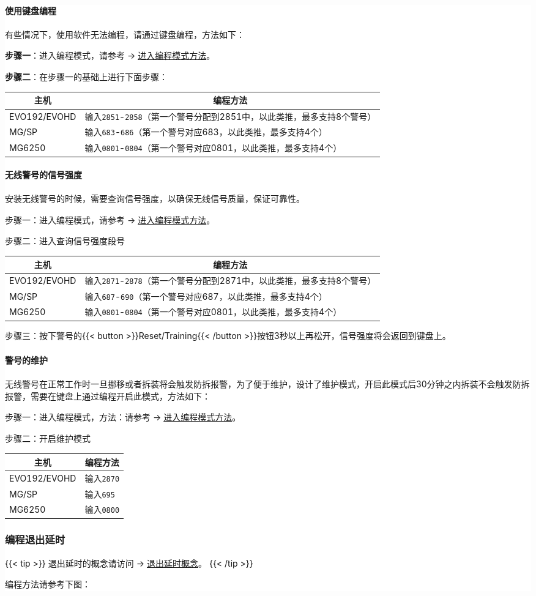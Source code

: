 #### 使用键盘编程

有些情况下，使用软件无法编程，请通过键盘编程，方法如下：

**步骤一**：进入编程模式，请参考 → [进入编程模式方法](#通过键盘进入编程模式)。

**步骤二**：在步骤一的基础上进行下面步骤：

| 主机 | 编程方法 |
|---|---|
| EVO192/EVOHD | 输入`2851`-`2858`（第一个警号分配到2851中，以此类推，最多支持8个警号） |
| MG/SP | 输入`683`-`686`（第一个警号对应683，以此类推，最多支持4个） |
| MG6250 | 输入`0801`-`0804`（第一个警号对应0801，以此类推，最多支持4个） |

#### 无线警号的信号强度

安装无线警号的时候，需要查询信号强度，以确保无线信号质量，保证可靠性。

步骤一：进入编程模式，请参考 → [进入编程模式方法](#通过键盘进入编程模式)。

步骤二：进入查询信号强度段号

| 主机 | 编程方法 |
|---|---|
| EVO192/EVOHD | 输入`2871`-`2878`（第一个警号分配到2871中，以此类推，最多支持8个警号） |
| MG/SP | 输入`687`-`690`（第一个警号对应687，以此类推，最多支持4个） |
| MG6250 | 输入`0801`-`0804`（第一个警号对应0801，以此类推，最多支持4个） |

步骤三：按下警号的{{< button >}}Reset/Training{{< /button >}}按钮3秒以上再松开，信号强度将会返回到键盘上。

#### 警号的维护

无线警号在正常工作时一旦挪移或者拆装将会触发防拆报警，为了便于维护，设计了维护模式，开启此模式后30分钟之内拆装不会触发防拆报警，需要在键盘上通过编程开启此模式，方法如下：

步骤一：进入编程模式，方法：请参考 → [进入编程模式方法](#通过键盘编程)。

步骤二：开启维护模式

| 主机 | 编程方法 |
|---|---|
| EVO192/EVOHD | 输入`2870` |
| MG/SP | 输入`695` |
| MG6250 | 输入`0800` |

### 编程退出延时

{{< tip >}}
退出延时的概念请访问 → [退出延时概念](../../node1/important-knowledge/#退出延时)。
{{< /tip >}}

编程方法请参考下图：